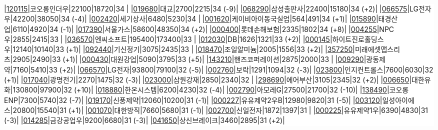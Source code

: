 |[120115](https://finance.daum.net/quotes/A120115)|코오롱인더우|22100|18720|34 |
|[019680](https://finance.daum.net/quotes/A019680)|대교|2700|2215|34 (-9)|
|[068290](https://finance.daum.net/quotes/A068290)|삼성출판사|22400|15180|34 (+2)|
|[066575](https://finance.daum.net/quotes/A066575)|LG전자우|42200|38050|34 (-4)|
|[002420](https://finance.daum.net/quotes/A002420)|세기상사|6480|5230|34 |
|[001620](https://finance.daum.net/quotes/A001620)|케이비아이동국실업|564|491|34 (+1)|
|[015890](https://finance.daum.net/quotes/A015890)|태경산업|6110|4920|34 (-1)|
|[017390](https://finance.daum.net/quotes/A017390)|서울가스|58600|48350|34 (+2)|
|[000400](https://finance.daum.net/quotes/A000400)|롯데손해보험|2335|1802|34 (+8)|
|[004255](https://finance.daum.net/quotes/A004255)|NPC우|2855|2415|33 |
|[036570](https://finance.daum.net/quotes/A036570)|엔씨소프트|195400|173400|33 |
|[012030](https://finance.daum.net/quotes/A012030)|DB|1626|1321|33 (+2)|
|[000145](https://finance.daum.net/quotes/A000145)|하이트진로홀딩스우|12140|10140|33 (+1)|
|[092440](https://finance.daum.net/quotes/A092440)|기신정기|3075|2435|33 |
|[018470](https://finance.daum.net/quotes/A018470)|조일알미늄|2005|1556|33 (+2)|
|[357250](https://finance.daum.net/quotes/A357250)|미래에셋맵스리츠|2905|2490|33 (+1)|
|[000430](https://finance.daum.net/quotes/A000430)|대원강업|5090|3795|33 (+5)|
|[143210](https://finance.daum.net/quotes/A143210)|핸즈코퍼레이션|2875|2000|33 |
|[009290](https://finance.daum.net/quotes/A009290)|광동제약|7160|5410|33 (+2)|
|[066570](https://finance.daum.net/quotes/A066570)|LG전자|93800|79100|32 (-5)|
|[002760](https://finance.daum.net/quotes/A002760)|보락|1291|1094|32 (-3)|
|[023800](https://finance.daum.net/quotes/A023800)|인지컨트롤스|7600|6030|32 (+1)|
|[017040](https://finance.daum.net/quotes/A017040)|광명전기|2270|1475|32 (-3)|
|[023000](https://finance.daum.net/quotes/A023000)|삼원강재|2850|2340|32 |
|[298690](https://finance.daum.net/quotes/A298690)|에어부산|3105|2345|32 (+2)|
|[006650](https://finance.daum.net/quotes/A006650)|대한유화|130800|97900|32 (+10)|
|[018880](https://finance.daum.net/quotes/A018880)|한온시스템|6200|4230|32 (-4)|
|[002790](https://finance.daum.net/quotes/A002790)|아모레G|27500|21700|32 (-10)|
|[138490](https://finance.daum.net/quotes/A138490)|코오롱ENP|7300|5740|32 (-7)|
|[019170](https://finance.daum.net/quotes/A019170)|신풍제약|12060|10200|31 (-1)|
|[000227](https://finance.daum.net/quotes/A000227)|유유제약2우B|12980|9820|31 (-5)|
|[003120](https://finance.daum.net/quotes/A003120)|일성아이에스|20800|15540|31 (+1)|
|[001070](https://finance.daum.net/quotes/A001070)|대한방직|7660|5680|31 (-1)|
|[002700](https://finance.daum.net/quotes/A002700)|신일전자|1872|1397|31 |
|[000225](https://finance.daum.net/quotes/A000225)|유유제약1우|6390|4830|31 (-3)|
|[014285](https://finance.daum.net/quotes/A014285)|금강공업우|9200|6680|31 (-3)|
|[041650](https://finance.daum.net/quotes/A041650)|상신브레이크|3460|2895|31 (+2)|
